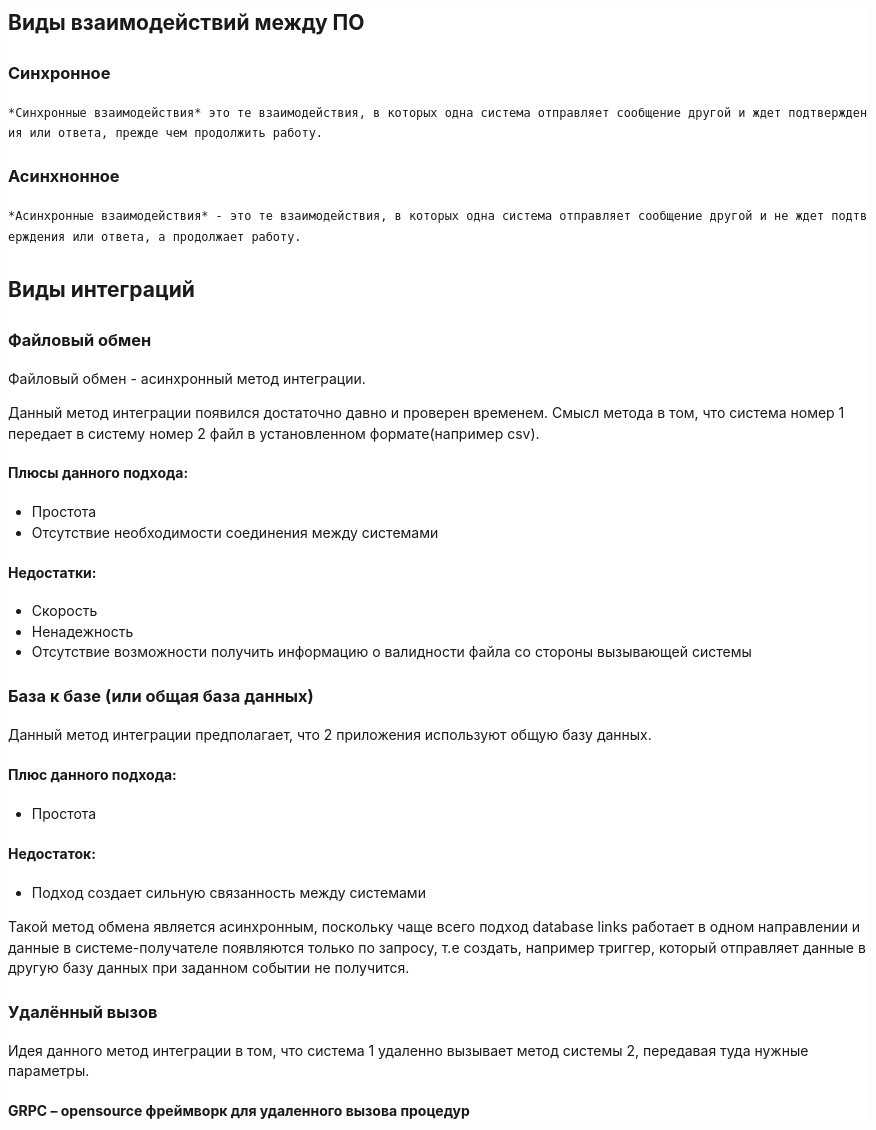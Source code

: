 ## Виды взаимодействий между ПО

### Синхронное

    *Синхронные взаимодействия* это те взаимодействия, в которых одна система отправляет сообщение другой и ждет подтверждения или ответа, прежде чем продолжить работу.

### Асинхнонное

    *Асинхронные взаимодействия* - это те взаимодействия, в которых одна система отправляет сообщение другой и не ждет подтверждения или ответа, а продолжает работу.

## Виды интеграций

### Файловый обмен

Файловый обмен - асинхронный метод интеграции.

Данный метод интеграции появился достаточно давно и проверен временем. Смысл метода в том, что система номер 1 передает в систему номер 2 файл в установленном формате(например csv).

#### Плюсы данного подхода:
- Простота
- Отсутствие необходимости соединения между системами

#### Недостатки:
- Скорость
- Ненадежность
- Отсутствие возможности получить информацию о валидности файла со стороны вызывающей системы

### База к базе (или общая база данных)

Данный метод интеграции предполагает, что 2 приложения используют общую базу данных.

#### Плюс данного подхода:

- Простота

#### Недостаток:

- Подход создает сильную связанность между системами

Такой метод обмена является асинхронным, поскольку чаще всего подход database links работает в одном направлении и данные в системе-получателе появляются только по запросу, т.е создать, например триггер, который отправляет данные в другую базу данных при заданном событии не получится.

### Удалённый вызов

Идея данного метод интеграции в том, что система 1 удаленно вызывает метод системы 2, передавая туда нужные параметры. 

#### GRPC – opensource фреймворк для удаленного вызова процедур
